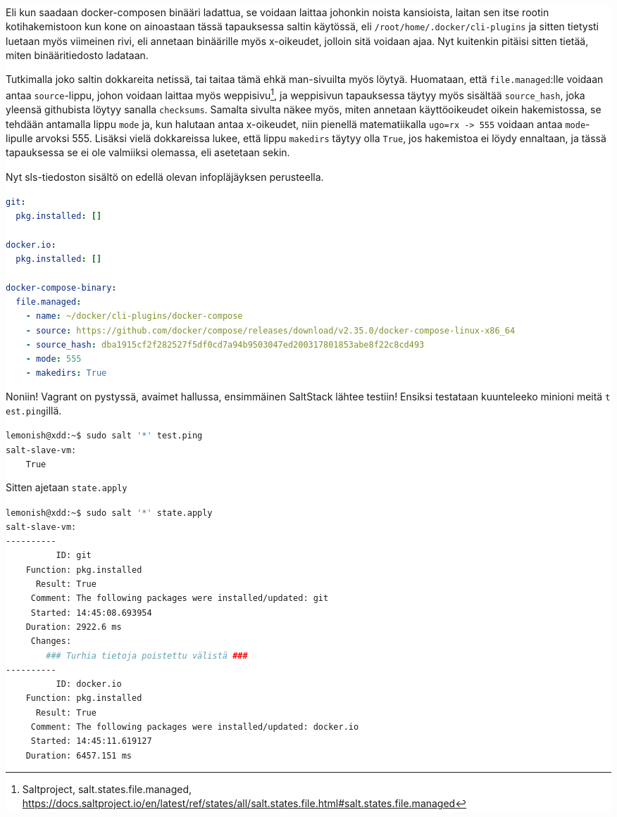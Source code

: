 Eli kun saadaan docker-composen binääri ladattua, se voidaan laittaa johonkin noista kansioista, laitan sen itse rootin kotihakemistoon kun kone on ainoastaan
tässä tapauksessa saltin käytössä, eli `/root/home/.docker/cli-plugins` ja sitten tietysti luetaan myös viimeinen rivi, eli annetaan binäärille myös x-oikeudet, 
jolloin sitä voidaan ajaa. Nyt kuitenkin pitäisi sitten tietää, miten binääritiedosto ladataan.

Tutkimalla joko saltin dokkareita netissä, tai taitaa tämä ehkä man-sivuilta myös löytyä. Huomataan, että `file.managed`:lle voidaan antaa `source`-lippu, johon 
voidaan laittaa myös weppisivu[^7], ja weppisivun tapauksessa täytyy myös sisältää `source_hash`, joka yleensä githubista löytyy sanalla `checksums`. 
Samalta sivulta näkee myös, miten annetaan käyttöoikeudet oikein hakemistossa, se tehdään antamalla lippu `mode` ja, kun halutaan antaa x-oikeudet, niin pienellä
matematiikalla `ugo=rx -> 555` voidaan antaa `mode`-lipulle arvoksi 555. Lisäksi vielä dokkareissa lukee, että lippu `makedirs` täytyy olla `True`, jos 
hakemistoa ei löydy ennaltaan, ja tässä tapauksessa se ei ole valmiiksi olemassa, eli asetetaan sekin.

Nyt sls-tiedoston sisältö on edellä olevan infopläjäyksen perusteella.

```yaml
git:
  pkg.installed: []

docker.io:
  pkg.installed: []

docker-compose-binary:
  file.managed:
    - name: ~/docker/cli-plugins/docker-compose
    - source: https://github.com/docker/compose/releases/download/v2.35.0/docker-compose-linux-x86_64
    - source_hash: dba1915cf2f282527f5df0cd7a94b9503047ed200317801853abe8f22c8cd493
    - mode: 555
    - makedirs: True
```

Noniin! Vagrant on pystyssä, avaimet hallussa, ensimmäinen SaltStack lähtee testiin! Ensiksi testataan kuunteleeko minioni meitä `test.ping`illä.

```bash 
lemonish@xdd:~$ sudo salt '*' test.ping                                               
salt-slave-vm:                                                                       
    True
```

Sitten ajetaan `state.apply`

```bash 
lemonish@xdd:~$ sudo salt '*' state.apply                                                                                                                                 
salt-slave-vm:                                                                                                                                                            
----------                  
          ID: git                                                                    
    Function: pkg.installed   
      Result: True                                                                   
     Comment: The following packages were installed/updated: git
     Started: 14:45:08.693954
    Duration: 2922.6 ms            
     Changes:           
        ### Turhia tietoja poistettu välistä ###
----------                         
          ID: docker.io   
    Function: pkg.installed                                                          
      Result: True         
     Comment: The following packages were installed/updated: docker.io               
     Started: 14:45:11.619127                                                        
    Duration: 6457.151 ms    
```

[^1]: Patrik Mihelson-Adamson, h2 Soitto kotiin, https://github.com/p-lemonish/course-palvelinten-hallinta/blob/main/h2.md
[^2]: Github, SaltStack issue 36528, https://github.com/saltstack/salt/issues/36528
[^3]: Saltproject, How Do I Use Salt States, https://docs.saltproject.io/en/latest/topics/tutorials/starting_states.html
[^4]: Saltproject, The Top File, https://docs.saltproject.io/en/latest/ref/states/top.html#states-top
[^5]: Github, Docker Compose, Where to get Docker Compose, https://github.com/docker/compose?tab=readme-ov-file#where-to-get-docker-compose
[^6]: Saltproject, Running the Salt Master/Minion as an Unprivileged User, https://docs.saltproject.io/en/latest/ref/configuration/nonroot.html
[^7]: Saltproject, salt.states.file.managed, https://docs.saltproject.io/en/latest/ref/states/all/salt.states.file.html#salt.states.file.managed